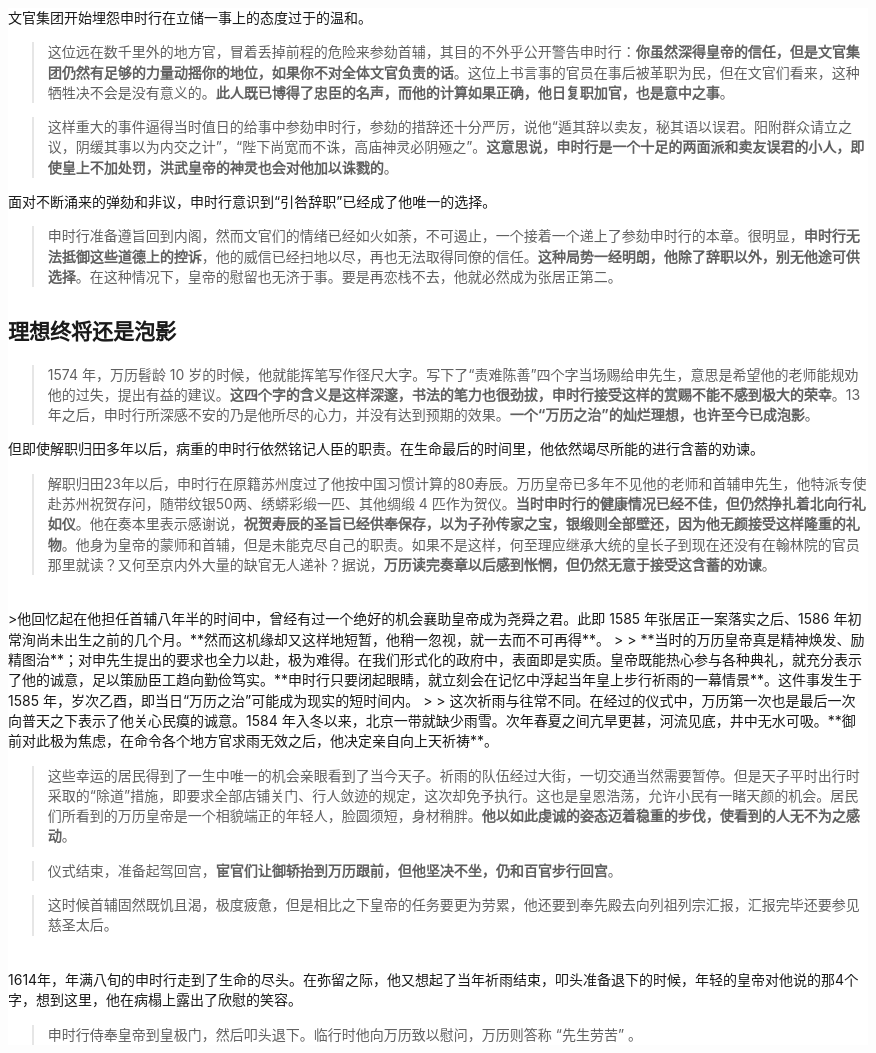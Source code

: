 文官集团开始埋怨申时行在立储一事上的态度过于的温和。

>这位远在数千里外的地方官，冒着丢掉前程的危险来参劾首辅，其目的不外乎公开警告申时行：**你虽然深得皇帝的信任，但是文官集团仍然有足够的力量动摇你的地位，如果你不对全体文官负责的话**。这位上书言事的官员在事后被革职为民，但在文官们看来，这种牺牲决不会是没有意义的。**此人既已博得了忠臣的名声，而他的计算如果正确，他日复职加官，也是意中之事**。

>这样重大的事件逼得当时值日的给事中参劾申时行，参劾的措辞还十分严厉，说他“遁其辞以卖友，秘其语以误君。阳附群众请立之议，阴缓其事以为内交之计”，“陛下尚宽而不诛，高庙神灵必阴殛之”。**这意思说，申时行是一个十足的两面派和卖友误君的小人，即使皇上不加处罚，洪武皇帝的神灵也会对他加以诛戮的**。

面对不断涌来的弹劾和非议，申时行意识到“引咎辞职”已经成了他唯一的选择。

>申时行准备遵旨回到内阁，然而文官们的情绪已经如火如荼，不可遏止，一个接着一个递上了参劾申时行的本章。很明显，**申时行无法抵御这些道德上的控诉**，他的威信已经扫地以尽，再也无法取得同僚的信任。**这种局势一经明朗，他除了辞职以外，别无他途可供选择**。在这种情况下，皇帝的慰留也无济于事。要是再恋栈不去，他就必然成为张居正第二。

## 理想终将还是泡影

>1574 年，万历髫龄 10 岁的时候，他就能挥笔写作径尺大字。写下了“责难陈善”四个字当场赐给申先生，意思是希望他的老师能规劝他的过失，提出有益的建议。**这四个字的含义是这样深邃，书法的笔力也很劲拔，申时行接受这样的赏赐不能不感到极大的荣幸**。13 年之后，申时行所深感不安的乃是他所尽的心力，并没有达到预期的效果。**一个“万历之治”的灿烂理想，也许至今已成泡影**。

但即使解职归田多年以后，病重的申时行依然铭记人臣的职责。在生命最后的时间里，他依然竭尽所能的进行含蓄的劝谏。

>解职归田23年以后，申时行在原籍苏州度过了他按中国习惯计算的80寿辰。万历皇帝已多年不见他的老师和首辅申先生，他特派专使赴苏州祝贺存问，随带纹银50两、绣蟒彩缎一匹、其他绸缎 4 匹作为贺仪。**当时申时行的健康情况已经不佳，但仍然挣扎着北向行礼如仪**。他在奏本里表示感谢说，**祝贺寿辰的圣旨已经供奉保存，以为子孙传家之宝，银缎则全部壁还，因为他无颜接受这样隆重的礼物**。他身为皇帝的蒙师和首辅，但是未能克尽自己的职责。如果不是这样，何至理应继承大统的皇长子到现在还没有在翰林院的官员那里就读？又何至京内外大量的缺官无人递补？据说，**万历读完奏章以后感到怅惘，但仍然无意于接受这含蓄的劝谏**。

<br>
>他回忆起在他担任首辅八年半的时间中，曾经有过一个绝好的机会襄助皇帝成为尧舜之君。此即 1585 年张居正一案落实之后、1586 年初常洵尚未出生之前的几个月。**然而这机缘却又这样地短暂，他稍一忽视，就一去而不可再得**。
> 
> **当时的万历皇帝真是精神焕发、励精图治**；对申先生提出的要求也全力以赴，极为难得。在我们形式化的政府中，表面即是实质。皇帝既能热心参与各种典礼，就充分表示了他的诚意，足以策励臣工趋向勤俭笃实。**申时行只要闭起眼睛，就立刻会在记忆中浮起当年皇上步行祈雨的一幕情景**。这件事发生于 1585 年，岁次乙酉，即当日“万历之治”可能成为现实的短时间内。
> 
> 这次祈雨与往常不同。在经过的仪式中，万历第一次也是最后一次向普天之下表示了他关心民瘼的诚意。1584 年入冬以来，北京一带就缺少雨雪。次年春夏之间亢旱更甚，河流见底，井中无水可吸。**御前对此极为焦虑，在命令各个地方官求雨无效之后，他决定亲自向上天祈祷**。

>这些幸运的居民得到了一生中唯一的机会亲眼看到了当今天子。祈雨的队伍经过大街，一切交通当然需要暂停。但是天子平时出行时采取的“除道”措施，即要求全部店铺关门、行人敛迹的规定，这次却免予执行。这也是皇恩浩荡，允许小民有一睹天颜的机会。居民们所看到的万历皇帝是一个相貌端正的年轻人，脸圆须短，身材稍胖。**他以如此虔诚的姿态迈着稳重的步伐，使看到的人无不为之感动**。

>仪式结束，准备起驾回宫，**宦官们让御轿抬到万历跟前，但他坚决不坐，仍和百官步行回宫**。

>这时候首辅固然既饥且渴，极度疲惫，但是相比之下皇帝的任务要更为劳累，他还要到奉先殿去向列祖列宗汇报，汇报完毕还要参见慈圣太后。

<br>
1614年，年满八旬的申时行走到了生命的尽头。在弥留之际，他又想起了当年祈雨结束，叩头准备退下的时候，年轻的皇帝对他说的那4个字，想到这里，他在病榻上露出了欣慰的笑容。

>申时行侍奉皇帝到皇极门，然后叩头退下。临行时他向万历致以慰问，万历则答称 “先生劳苦” 。
